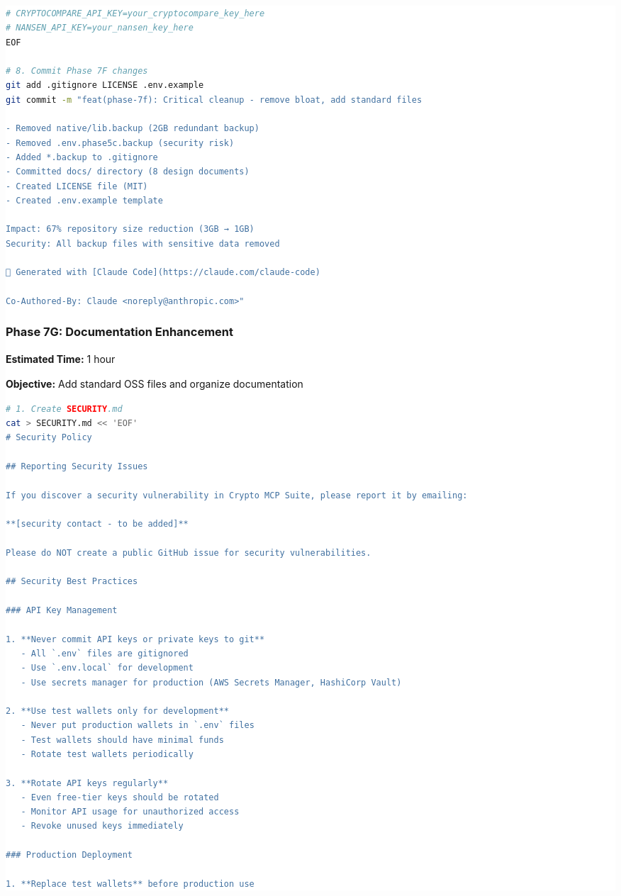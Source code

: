 ```bash
# CRYPTOCOMPARE_API_KEY=your_cryptocompare_key_here
# NANSEN_API_KEY=your_nansen_key_here
EOF

# 8. Commit Phase 7F changes
git add .gitignore LICENSE .env.example
git commit -m "feat(phase-7f): Critical cleanup - remove bloat, add standard files

- Removed native/lib.backup (2GB redundant backup)
- Removed .env.phase5c.backup (security risk)
- Added *.backup to .gitignore
- Committed docs/ directory (8 design documents)
- Created LICENSE file (MIT)
- Created .env.example template

Impact: 67% repository size reduction (3GB → 1GB)
Security: All backup files with sensitive data removed

🤖 Generated with [Claude Code](https://claude.com/claude-code)

Co-Authored-By: Claude <noreply@anthropic.com>"
```

### Phase 7G: Documentation Enhancement

**Estimated Time:** 1 hour

**Objective:** Add standard OSS files and organize documentation

```bash
# 1. Create SECURITY.md
cat > SECURITY.md << 'EOF'
# Security Policy

## Reporting Security Issues

If you discover a security vulnerability in Crypto MCP Suite, please report it by emailing:

**[security contact - to be added]**

Please do NOT create a public GitHub issue for security vulnerabilities.

## Security Best Practices

### API Key Management

1. **Never commit API keys or private keys to git**
   - All `.env` files are gitignored
   - Use `.env.local` for development
   - Use secrets manager for production (AWS Secrets Manager, HashiCorp Vault)

2. **Use test wallets only for development**
   - Never put production wallets in `.env` files
   - Test wallets should have minimal funds
   - Rotate test wallets periodically

3. **Rotate API keys regularly**
   - Even free-tier keys should be rotated
   - Monitor API usage for unauthorized access
   - Revoke unused keys immediately

### Production Deployment

1. **Replace test wallets** before production use
```